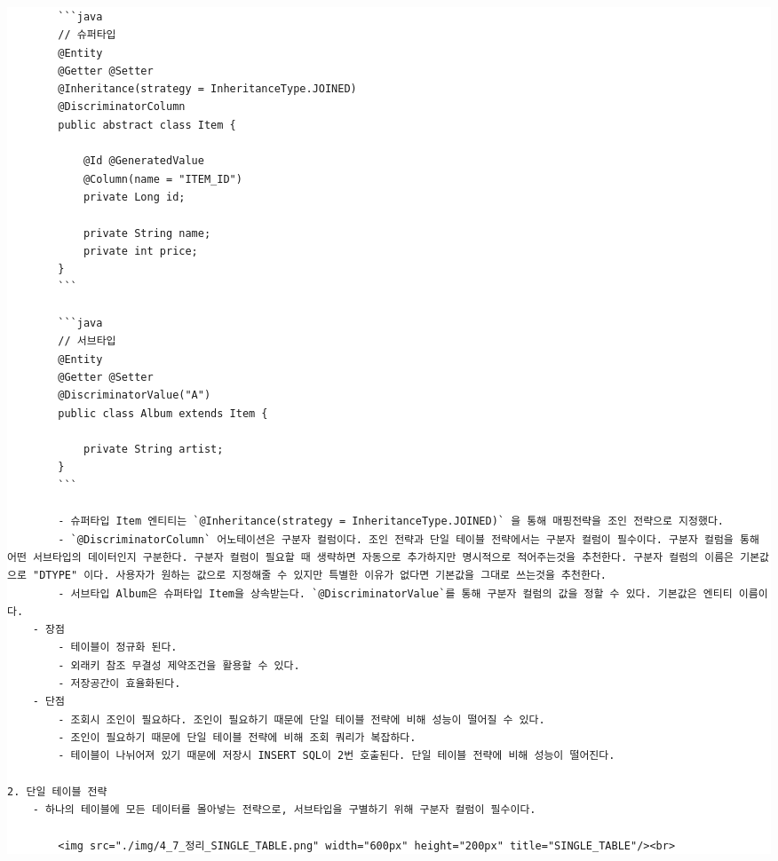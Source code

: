             ```java
            // 슈퍼타입
            @Entity
            @Getter @Setter
            @Inheritance(strategy = InheritanceType.JOINED)
            @DiscriminatorColumn
            public abstract class Item {
            
                @Id @GeneratedValue
                @Column(name = "ITEM_ID")
                private Long id;
            
                private String name;
                private int price;
            }
            ```
            
            ```java
            // 서브타입
            @Entity
            @Getter @Setter
            @DiscriminatorValue("A")
            public class Album extends Item {
            
                private String artist;
            }
            ```
            
            - 슈퍼타입 Item 엔티티는 `@Inheritance(strategy = InheritanceType.JOINED)` 을 통해 매핑전략을 조인 전략으로 지정했다.
            - `@DiscriminatorColumn` 어노테이션은 구분자 컬럼이다. 조인 전략과 단일 테이블 전략에서는 구분자 컬럼이 필수이다. 구분자 컬럼을 통해 어떤 서브타입의 데이터인지 구분한다. 구분자 컬럼이 필요할 때 생략하면 자동으로 추가하지만 명시적으로 적어주는것을 추천한다. 구분자 컬럼의 이름은 기본값으로 "DTYPE" 이다. 사용자가 원하는 값으로 지정해줄 수 있지만 특별한 이유가 없다면 기본값을 그대로 쓰는것을 추천한다.
            - 서브타입 Album은 슈퍼타입 Item을 상속받는다. `@DiscriminatorValue`를 통해 구분자 컬럼의 값을 정할 수 있다. 기본값은 엔티티 이름이다.
        - 장점
            - 테이블이 정규화 된다.
            - 외래키 참조 무결성 제약조건을 활용할 수 있다.
            - 저장공간이 효율화된다.
        - 단점
            - 조회시 조인이 필요하다. 조인이 필요하기 때문에 단일 테이블 전략에 비해 성능이 떨어질 수 있다.
            - 조인이 필요하기 때문에 단일 테이블 전략에 비해 조회 쿼리가 복잡하다.
            - 테이블이 나뉘어져 있기 때문에 저장시 INSERT SQL이 2번 호출된다. 단일 테이블 전략에 비해 성능이 떨어진다.
            
    2. 단일 테이블 전략
        - 하나의 테이블에 모든 데이터를 몰아넣는 전략으로, 서브타입을 구별하기 위해 구분자 컬럼이 필수이다.
            
            <img src="./img/4_7_정리_SINGLE_TABLE.png" width="600px" height="200px" title="SINGLE_TABLE"/><br>
            